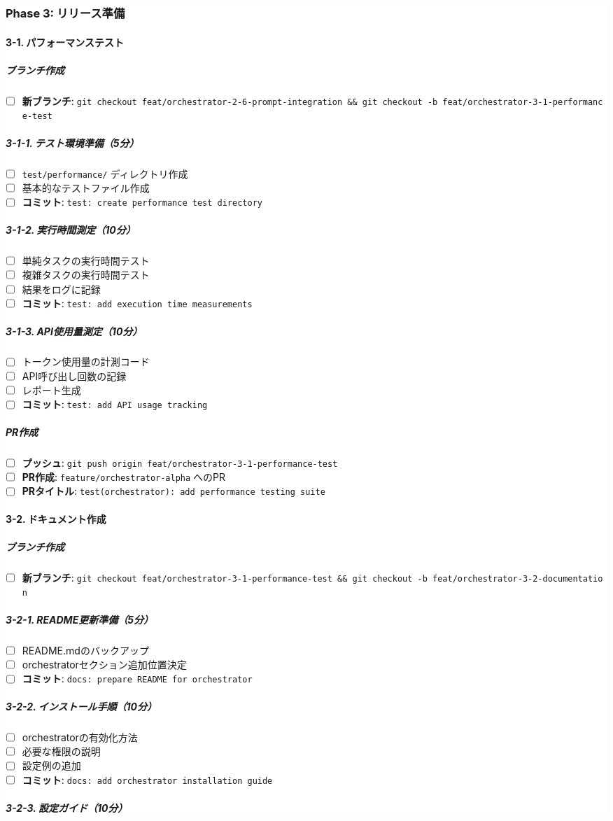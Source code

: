 ### Phase 3: リリース準備

#### 3-1. パフォーマンステスト

##### ブランチ作成

- [ ] **新ブランチ**: `git checkout feat/orchestrator-2-6-prompt-integration && git checkout -b feat/orchestrator-3-1-performance-test`

##### 3-1-1. テスト環境準備（5分）

- [ ] `test/performance/` ディレクトリ作成
- [ ] 基本的なテストファイル作成
- [ ] **コミット**: `test: create performance test directory`

##### 3-1-2. 実行時間測定（10分）

- [ ] 単純タスクの実行時間テスト
- [ ] 複雑タスクの実行時間テスト
- [ ] 結果をログに記録
- [ ] **コミット**: `test: add execution time measurements`

##### 3-1-3. API使用量測定（10分）

- [ ] トークン使用量の計測コード
- [ ] API呼び出し回数の記録
- [ ] レポート生成
- [ ] **コミット**: `test: add API usage tracking`

##### PR作成

- [ ] **プッシュ**: `git push origin feat/orchestrator-3-1-performance-test`
- [ ] **PR作成**: `feature/orchestrator-alpha` へのPR
- [ ] **PRタイトル**: `test(orchestrator): add performance testing suite`

#### 3-2. ドキュメント作成

##### ブランチ作成

- [ ] **新ブランチ**: `git checkout feat/orchestrator-3-1-performance-test && git checkout -b feat/orchestrator-3-2-documentation`

##### 3-2-1. README更新準備（5分）

- [ ] README.mdのバックアップ
- [ ] orchestratorセクション追加位置決定
- [ ] **コミット**: `docs: prepare README for orchestrator`

##### 3-2-2. インストール手順（10分）

- [ ] orchestratorの有効化方法
- [ ] 必要な権限の説明
- [ ] 設定例の追加
- [ ] **コミット**: `docs: add orchestrator installation guide`

##### 3-2-3. 設定ガイド（10分）
